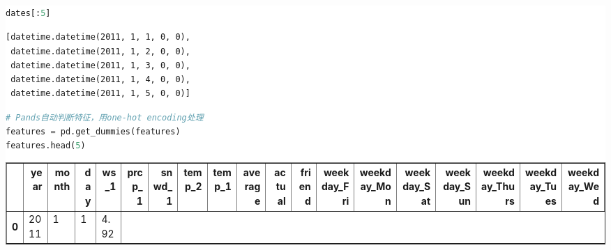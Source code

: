 
```python
dates[:5]
```




    [datetime.datetime(2011, 1, 1, 0, 0),
     datetime.datetime(2011, 1, 2, 0, 0),
     datetime.datetime(2011, 1, 3, 0, 0),
     datetime.datetime(2011, 1, 4, 0, 0),
     datetime.datetime(2011, 1, 5, 0, 0)]




```python
# Pands自动判断特征，用one-hot encoding处理
features = pd.get_dummies(features)
features.head(5)
```




<div>
<style scoped>
    .dataframe tbody tr th:only-of-type {
        vertical-align: middle;
    }

    .dataframe tbody tr th {
        vertical-align: top;
    }

    .dataframe thead th {
        text-align: right;
    }
</style>
<table border="1" class="dataframe">
  <thead>
    <tr style="text-align: right;">
      <th></th>
      <th>year</th>
      <th>month</th>
      <th>day</th>
      <th>ws_1</th>
      <th>prcp_1</th>
      <th>snwd_1</th>
      <th>temp_2</th>
      <th>temp_1</th>
      <th>average</th>
      <th>actual</th>
      <th>friend</th>
      <th>weekday_Fri</th>
      <th>weekday_Mon</th>
      <th>weekday_Sat</th>
      <th>weekday_Sun</th>
      <th>weekday_Thurs</th>
      <th>weekday_Tues</th>
      <th>weekday_Wed</th>
    </tr>
  </thead>
  <tbody>
    <tr>
      <th>0</th>
      <td>2011</td>
      <td>1</td>
      <td>1</td>
      <td>4.92</td>